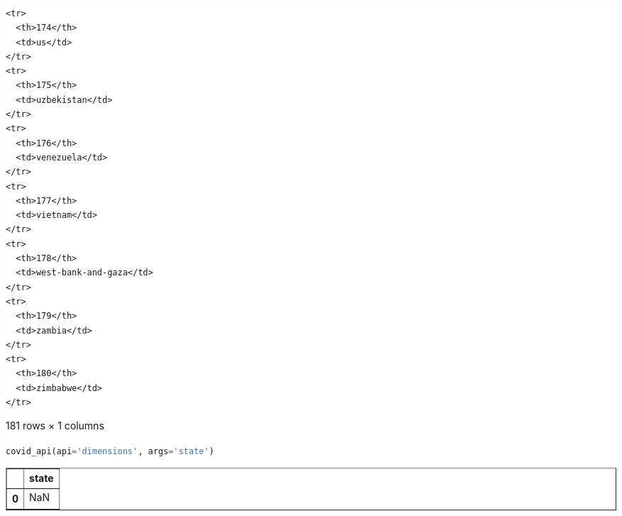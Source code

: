     <tr>
      <th>174</th>
      <td>us</td>
    </tr>
    <tr>
      <th>175</th>
      <td>uzbekistan</td>
    </tr>
    <tr>
      <th>176</th>
      <td>venezuela</td>
    </tr>
    <tr>
      <th>177</th>
      <td>vietnam</td>
    </tr>
    <tr>
      <th>178</th>
      <td>west-bank-and-gaza</td>
    </tr>
    <tr>
      <th>179</th>
      <td>zambia</td>
    </tr>
    <tr>
      <th>180</th>
      <td>zimbabwe</td>
    </tr>
  </tbody>
</table>
<p>181 rows × 1 columns</p>
</div>




```python
covid_api(api='dimensions', args='state')
```




<div>
<style scoped>
    .dataframe tbody tr th:only-of-type {
        vertical-align: middle;
    }

    .dataframe tbody tr th {
        vertical-align: top;
    }

    .dataframe thead th {
        text-align: right;
    }
</style>
<table border="1" class="dataframe">
  <thead>
    <tr style="text-align: right;">
      <th></th>
      <th>state</th>
    </tr>
  </thead>
  <tbody>
    <tr>
      <th>0</th>
      <td>NaN</td>